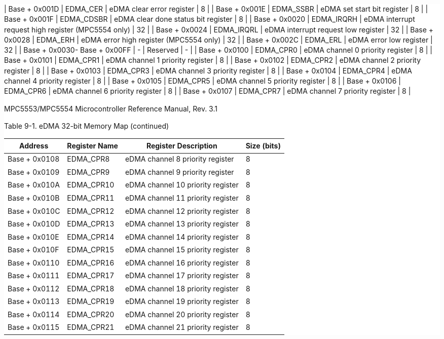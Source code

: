 | Base + 0x001D                | EDMA_CER        | eDMA clear error register                                | 8             |
| Base + 0x001E                | EDMA_SSBR       | eDMA set start bit register                              | 8             |
| Base + 0x001F                | EDMA_CDSBR      | eDMA clear done status bit register                      | 8             |
| Base + 0x0020                | EDMA_IRQRH      | eDMA interrupt request high register (MPC5554 only)      | 32            |
| Base + 0x0024                | EDMA_IRQRL      | eDMA interrupt request low register                      | 32            |
| Base + 0x0028                | EDMA_ERH        | eDMA error high register (MPC5554 only)                  | 32            |
| Base + 0x002C                | EDMA_ERL        | eDMA error low register                                  | 32            |
| Base + 0x0030- Base + 0x00FF | -               | Reserved                                                 | -             |
| Base + 0x0100                | EDMA_CPR0       | eDMA channel 0 priority register                         | 8             |
| Base + 0x0101                | EDMA_CPR1       | eDMA channel 1 priority register                         | 8             |
| Base + 0x0102                | EDMA_CPR2       | eDMA channel 2 priority register                         | 8             |
| Base + 0x0103                | EDMA_CPR3       | eDMA channel 3 priority register                         | 8             |
| Base + 0x0104                | EDMA_CPR4       | eDMA channel 4 priority register                         | 8             |
| Base + 0x0105                | EDMA_CPR5       | eDMA channel 5 priority register                         | 8             |
| Base + 0x0106                | EDMA_CPR6       | eDMA channel 6 priority register                         | 8             |
| Base + 0x0107                | EDMA_CPR7       | eDMA channel 7 priority register                         | 8             |

MPC5553/MPC5554 Microcontroller Reference Manual, Rev. 3.1

Table 9-1. eDMA 32-bit Memory Map (continued)

| Address                                                | Register Name                                          | Register Description                                   | Size (bits)                                            |
|--------------------------------------------------------|--------------------------------------------------------|--------------------------------------------------------|--------------------------------------------------------|
| Base + 0x0108                                          | EDMA_CPR8                                              | eDMA channel 8 priority register                       | 8                                                      |
| Base + 0x0109                                          | EDMA_CPR9                                              | eDMA channel 9 priority register                       | 8                                                      |
| Base + 0x010A                                          | EDMA_CPR10                                             | eDMA channel 10 priority register                      | 8                                                      |
| Base + 0x010B                                          | EDMA_CPR11                                             | eDMA channel 11 priority register                      | 8                                                      |
| Base + 0x010C                                          | EDMA_CPR12                                             | eDMA channel 12 priority register                      | 8                                                      |
| Base + 0x010D                                          | EDMA_CPR13                                             | eDMA channel 13 priority register                      | 8                                                      |
| Base + 0x010E                                          | EDMA_CPR14                                             | eDMA channel 14 priority register                      | 8                                                      |
| Base + 0x010F                                          | EDMA_CPR15                                             | eDMA channel 15 priority register                      | 8                                                      |
| Base + 0x0110                                          | EDMA_CPR16                                             | eDMA channel 16 priority register                      | 8                                                      |
| Base + 0x0111                                          | EDMA_CPR17                                             | eDMA channel 17 priority register                      | 8                                                      |
| Base + 0x0112                                          | EDMA_CPR18                                             | eDMA channel 18 priority register                      | 8                                                      |
| Base + 0x0113                                          | EDMA_CPR19                                             | eDMA channel 19 priority register                      | 8                                                      |
| Base + 0x0114                                          | EDMA_CPR20                                             | eDMA channel 20 priority register                      | 8                                                      |
| Base + 0x0115                                          | EDMA_CPR21                                             | eDMA channel 21 priority register                      | 8                                                      |